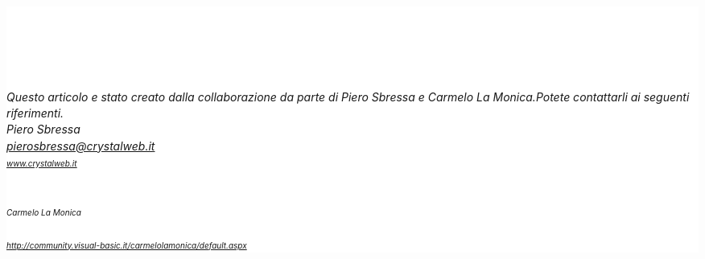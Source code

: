 <p><em>&nbsp;</em></p>
<p>&nbsp;</p>
<p>&nbsp;</p>
<div><em>
<div>Questo articolo&nbsp;e stato creato&nbsp;dalla collaborazione da parte di Piero Sbressa e Carmelo La Monica.Potete contattarli ai seguenti riferimenti.</div>
<div></div>
<div>Piero Sbressa</div>
<div></div>
<div><a href="mailto:pierosbressa@crystalweb.it">pierosbressa@crystalweb.it</a></div>
<div></div>
<div><a href="http://www.crystalweb.it/"><span style="text-decoration:underline"><span style="font-size:x-small"><span>www.crystalweb.it</span></span></span></a>
<br>
<span style="font-size:x-small">&nbsp;</span></div>
<div><span style="font-size:x-small">&nbsp;</span></div>
<div><span style="font-size:x-small">Carmelo La Monica</span></div>
<div><span style="font-size:x-small">&nbsp;</span></div>
<div><span style="font-size:x-small"><a href="http://community.visual-basic.it/carmelolamonica/default.aspx">http://community.visual-basic.it/carmelolamonica/default.aspx</a></span></div>
</em></div>
